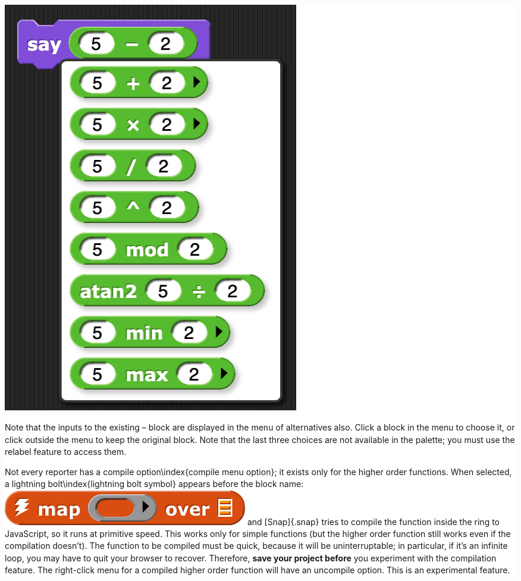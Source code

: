 ![image1071.png](assets/image1071.png) 

Note that the inputs to the existing – block are displayed in the menu
of alternatives also. Click a block in the menu to choose it, or click
outside the menu to keep the original block. Note that the last three
choices are not available in the palette; you must use the relabel
feature to access them.

Not every reporter has a compile option\index{compile menu option}; it
exists only for the higher order functions. When selected, a lightning
bolt\index{lightning bolt symbol} appears before the block name:
![image1072.png](assets/image1072.png)   and [Snap]{.snap} tries
to compile the function inside the ring to JavaScript, so it runs at
primitive speed. This works only for simple functions (but the higher
order function still works even if the compilation doesn’t). The
function to be compiled must be quick, because it will be
uninterruptable; in particular, if it’s an infinite loop, you may have
to quit your browser to recover. Therefore, **save your project before**
you experiment with the compilation feature. The right-click menu for a
compiled higher order function will have an uncompile option. This is an
experimental feature.


[github]: https://github.com/jmoenig/Snap